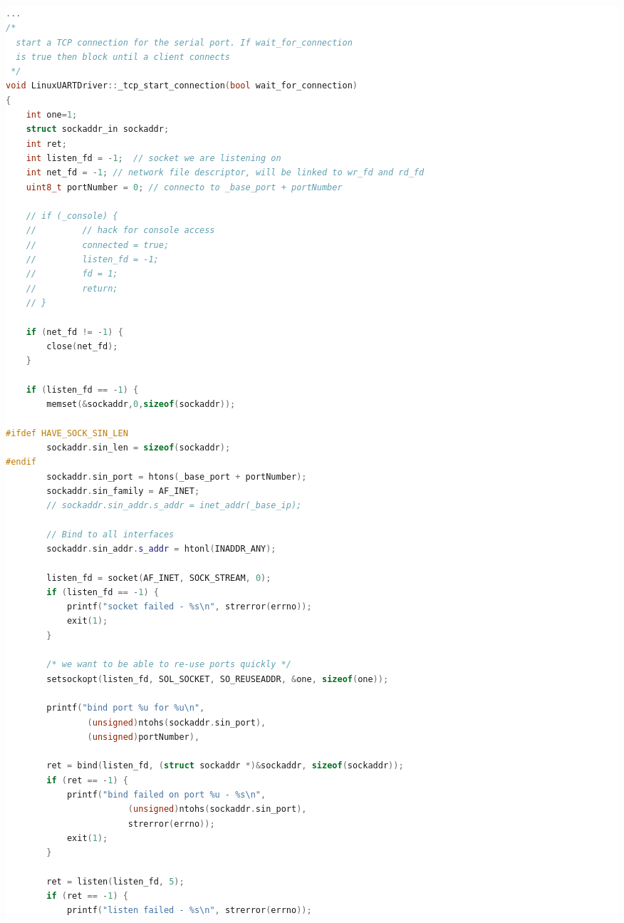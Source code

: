 ```cpp
...
/*
  start a TCP connection for the serial port. If wait_for_connection
  is true then block until a client connects
 */
void LinuxUARTDriver::_tcp_start_connection(bool wait_for_connection)
{
    int one=1;
    struct sockaddr_in sockaddr;
    int ret;
    int listen_fd = -1;  // socket we are listening on
    int net_fd = -1; // network file descriptor, will be linked to wr_fd and rd_fd
    uint8_t portNumber = 0; // connecto to _base_port + portNumber

    // if (_console) {
    //         // hack for console access
    //         connected = true;
    //         listen_fd = -1;
    //         fd = 1;
    //         return;
    // }

    if (net_fd != -1) {
        close(net_fd);
    }

    if (listen_fd == -1) {
        memset(&sockaddr,0,sizeof(sockaddr));

#ifdef HAVE_SOCK_SIN_LEN
        sockaddr.sin_len = sizeof(sockaddr);
#endif
        sockaddr.sin_port = htons(_base_port + portNumber);
        sockaddr.sin_family = AF_INET;
        // sockaddr.sin_addr.s_addr = inet_addr(_base_ip);

        // Bind to all interfaces
        sockaddr.sin_addr.s_addr = htonl(INADDR_ANY);

        listen_fd = socket(AF_INET, SOCK_STREAM, 0);
        if (listen_fd == -1) {
            printf("socket failed - %s\n", strerror(errno));
            exit(1);
        }

        /* we want to be able to re-use ports quickly */
        setsockopt(listen_fd, SOL_SOCKET, SO_REUSEADDR, &one, sizeof(one));

        printf("bind port %u for %u\n",
                (unsigned)ntohs(sockaddr.sin_port),
                (unsigned)portNumber),

        ret = bind(listen_fd, (struct sockaddr *)&sockaddr, sizeof(sockaddr));
        if (ret == -1) {
            printf("bind failed on port %u - %s\n",
                        (unsigned)ntohs(sockaddr.sin_port),
                        strerror(errno));
            exit(1);
        }

        ret = listen(listen_fd, 5);
        if (ret == -1) {
            printf("listen failed - %s\n", strerror(errno));
```